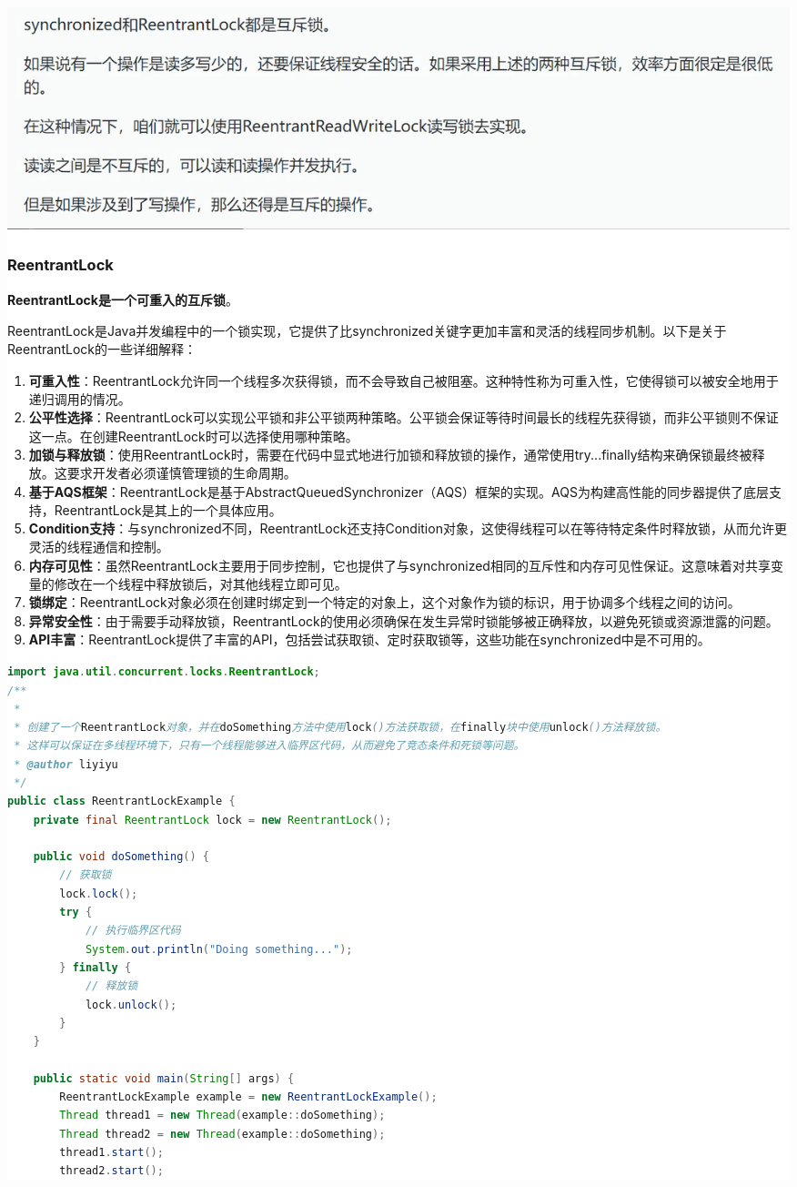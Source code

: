 ![image-20240219180532289](img/image-20240219180532289.png)



### ReentrantLock

**ReentrantLock是一个可重入的互斥锁**。

ReentrantLock是Java并发编程中的一个锁实现，它提供了比synchronized关键字更加丰富和灵活的线程同步机制。以下是关于ReentrantLock的一些详细解释：

1. **可重入性**：ReentrantLock允许同一个线程多次获得锁，而不会导致自己被阻塞。这种特性称为可重入性，它使得锁可以被安全地用于递归调用的情况。
2. **公平性选择**：ReentrantLock可以实现公平锁和非公平锁两种策略。公平锁会保证等待时间最长的线程先获得锁，而非公平锁则不保证这一点。在创建ReentrantLock时可以选择使用哪种策略。
3. **加锁与释放锁**：使用ReentrantLock时，需要在代码中显式地进行加锁和释放锁的操作，通常使用try...finally结构来确保锁最终被释放。这要求开发者必须谨慎管理锁的生命周期。
4. **基于AQS框架**：ReentrantLock是基于AbstractQueuedSynchronizer（AQS）框架的实现。AQS为构建高性能的同步器提供了底层支持，ReentrantLock是其上的一个具体应用。
5. **Condition支持**：与synchronized不同，ReentrantLock还支持Condition对象，这使得线程可以在等待特定条件时释放锁，从而允许更灵活的线程通信和控制。
6. **内存可见性**：虽然ReentrantLock主要用于同步控制，它也提供了与synchronized相同的互斥性和内存可见性保证。这意味着对共享变量的修改在一个线程中释放锁后，对其他线程立即可见。
7. **锁绑定**：ReentrantLock对象必须在创建时绑定到一个特定的对象上，这个对象作为锁的标识，用于协调多个线程之间的访问。
8. **异常安全性**：由于需要手动释放锁，ReentrantLock的使用必须确保在发生异常时锁能够被正确释放，以避免死锁或资源泄露的问题。
9. **API丰富**：ReentrantLock提供了丰富的API，包括尝试获取锁、定时获取锁等，这些功能在synchronized中是不可用的。

```java
import java.util.concurrent.locks.ReentrantLock;
/**
 * 
 * 创建了一个ReentrantLock对象，并在doSomething方法中使用lock()方法获取锁，在finally块中使用unlock()方法释放锁。
 * 这样可以保证在多线程环境下，只有一个线程能够进入临界区代码，从而避免了竞态条件和死锁等问题。
 * @author liyiyu
 */
public class ReentrantLockExample {
    private final ReentrantLock lock = new ReentrantLock();

    public void doSomething() {
        // 获取锁
        lock.lock();
        try {
            // 执行临界区代码
            System.out.println("Doing something...");
        } finally {
            // 释放锁
            lock.unlock();
        }
    }

    public static void main(String[] args) {
        ReentrantLockExample example = new ReentrantLockExample();
        Thread thread1 = new Thread(example::doSomething);
        Thread thread2 = new Thread(example::doSomething);
        thread1.start();
        thread2.start();
```